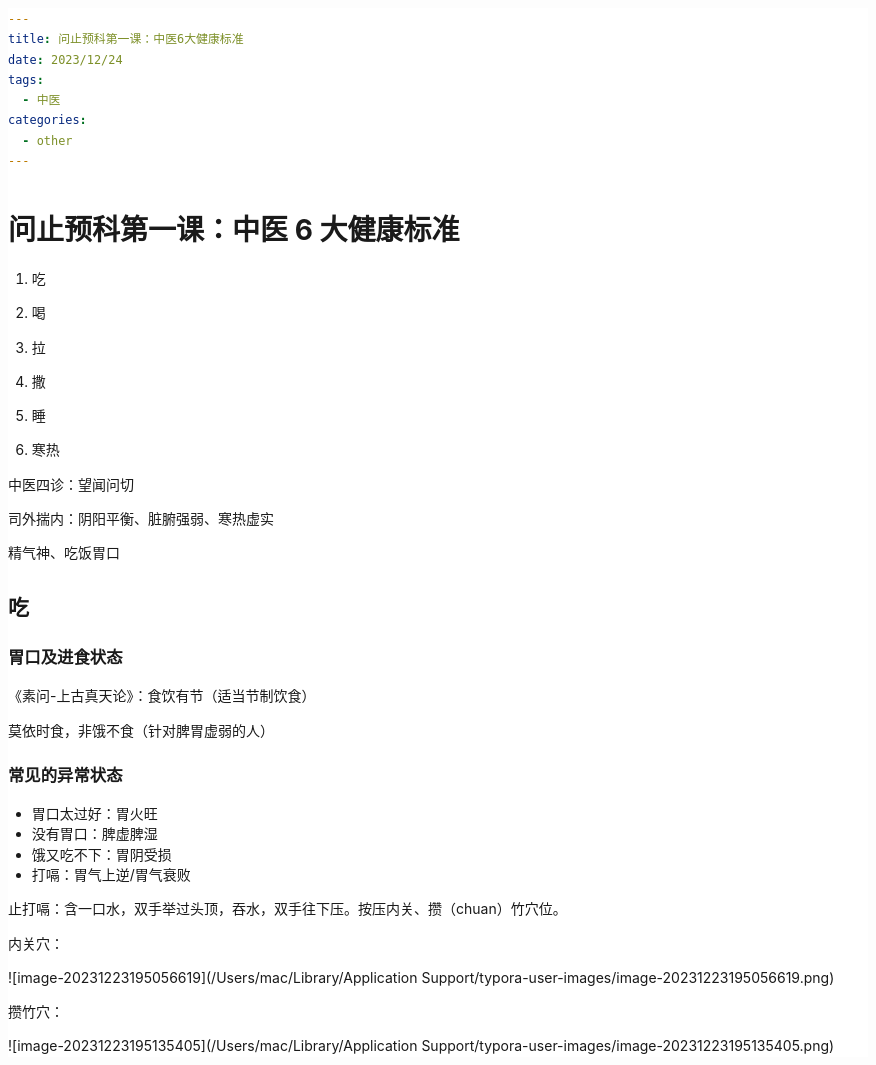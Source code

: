 ```yaml
---
title: 问止预科第一课：中医6大健康标准
date: 2023/12/24
tags:
  - 中医
categories:
  - other
---
```


# 问止预科第一课：中医 6 大健康标准

1. 吃

2. 喝

3. 拉

4. 撒

5. 睡

6. 寒热

中医四诊：望闻问切

司外揣内：阴阳平衡、脏腑强弱、寒热虚实

精气神、吃饭胃口

## 吃

### 胃口及进食状态

《素问-上古真天论》：食饮有节（适当节制饮食）

莫依时食，非饿不食（针对脾胃虚弱的人）

### 常见的异常状态

- 胃口太过好：胃火旺
- 没有胃口：脾虚脾湿
- 饿又吃不下：胃阴受损
- 打嗝：胃气上逆/胃气衰败

止打嗝：含一口水，双手举过头顶，吞水，双手往下压。按压内关、攒（chuan）竹穴位。

内关穴：

![image-20231223195056619](/Users/mac/Library/Application Support/typora-user-images/image-20231223195056619.png)

攒竹穴：

![image-20231223195135405](/Users/mac/Library/Application Support/typora-user-images/image-20231223195135405.png)
